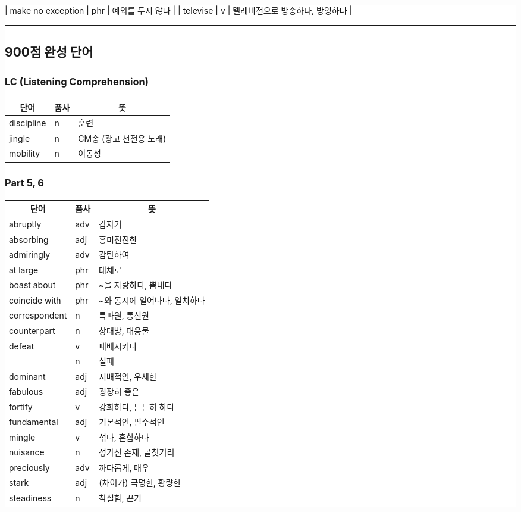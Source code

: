 | make no exception | phr | 예외를 두지 않다 |
| televise | v | 텔레비전으로 방송하다, 방영하다 |

---

## 900점 완성 단어

### LC (Listening Comprehension)

| 단어 | 품사 | 뜻 |
|------|------|-----|
| discipline | n | 훈련 |
| jingle | n | CM송 (광고 선전용 노래) |
| mobility | n | 이동성 |

### Part 5, 6

| 단어 | 품사 | 뜻 |
|------|------|-----|
| abruptly | adv | 갑자기 |
| absorbing | adj | 흥미진진한 |
| admiringly | adv | 감탄하여 |
| at large | phr | 대체로 |
| boast about | phr | ~을 자랑하다, 뽐내다 |
| coincide with | phr | ~와 동시에 일어나다, 일치하다 |
| correspondent | n | 특파원, 통신원 |
| counterpart | n | 상대방, 대응물 |
| defeat | v | 패배시키다 |
| | n | 실패 |
| dominant | adj | 지배적인, 우세한 |
| fabulous | adj | 굉장히 좋은 |
| fortify | v | 강화하다, 튼튼히 하다 |
| fundamental | adj | 기본적인, 필수적인 |
| mingle | v | 섞다, 혼합하다 |
| nuisance | n | 성가신 존재, 골칫거리 |
| preciously | adv | 까다롭게, 매우 |
| stark | adj | (차이가) 극명한, 황량한 |
| steadiness | n | 착실함, 끈기 |
